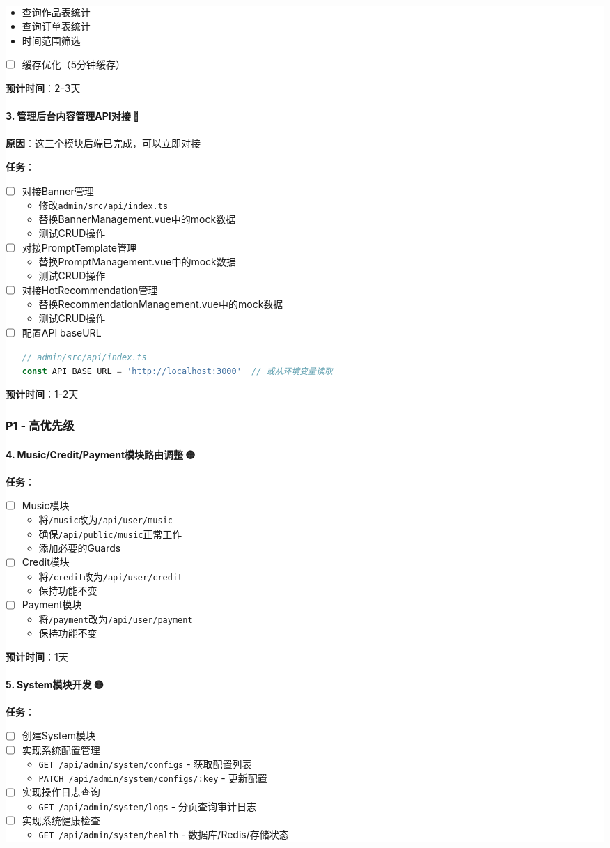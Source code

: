  - 查询作品表统计
  - 查询订单表统计
  - 时间范围筛选
- [ ] 缓存优化（5分钟缓存）

**预计时间**：2-3天

#### 3. 管理后台内容管理API对接 🔴
**原因**：这三个模块后端已完成，可以立即对接

**任务**：
- [ ] 对接Banner管理
  - 修改`admin/src/api/index.ts`
  - 替换BannerManagement.vue中的mock数据
  - 测试CRUD操作
- [ ] 对接PromptTemplate管理
  - 替换PromptManagement.vue中的mock数据
  - 测试CRUD操作
- [ ] 对接HotRecommendation管理
  - 替换RecommendationManagement.vue中的mock数据
  - 测试CRUD操作
- [ ] 配置API baseURL
  ```typescript
  // admin/src/api/index.ts
  const API_BASE_URL = 'http://localhost:3000'  // 或从环境变量读取
  ```

**预计时间**：1-2天

### P1 - 高优先级

#### 4. Music/Credit/Payment模块路由调整 🟡
**任务**：
- [ ] Music模块
  - 将`/music`改为`/api/user/music`
  - 确保`/api/public/music`正常工作
  - 添加必要的Guards
- [ ] Credit模块
  - 将`/credit`改为`/api/user/credit`
  - 保持功能不变
- [ ] Payment模块
  - 将`/payment`改为`/api/user/payment`
  - 保持功能不变

**预计时间**：1天

#### 5. System模块开发 🟡
**任务**：
- [ ] 创建System模块
- [ ] 实现系统配置管理
  - `GET /api/admin/system/configs` - 获取配置列表
  - `PATCH /api/admin/system/configs/:key` - 更新配置
- [ ] 实现操作日志查询
  - `GET /api/admin/system/logs` - 分页查询审计日志
- [ ] 实现系统健康检查
  - `GET /api/admin/system/health` - 数据库/Redis/存储状态
